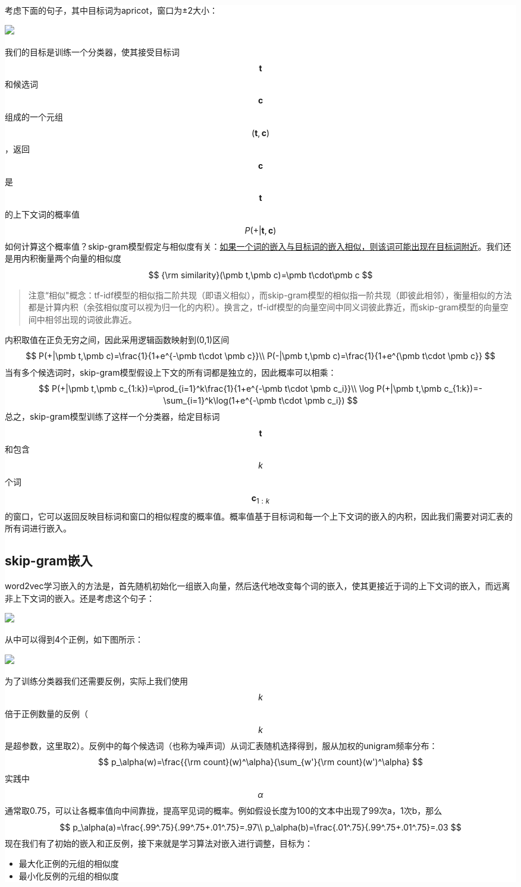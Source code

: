 考虑下面的句子，其中目标词为apricot，窗口为±2大小：

![](https://i.loli.net/2021/01/07/QDA5nCiR4Sbx3y7.png)

我们的目标是训练一个分类器，使其接受目标词$$\pmb t$$和候选词$$\pmb c$$组成的一个元组$$(\pmb t,\pmb c)$$，返回$$\pmb c$$是$$\pmb t$$的上下文词的概率值
$$
P(+|\pmb t,\pmb c)
$$
如何计算这个概率值？skip-gram模型假定与相似度有关：<u>如果一个词的嵌入与目标词的嵌入相似，则该词可能出现在目标词附近</u>。我们还是用内积衡量两个向量的相似度
$$
{\rm similarity}(\pmb t,\pmb c)=\pmb t\cdot\pmb c
$$

> 注意“相似"概念：tf-idf模型的相似指二阶共现（即语义相似），而skip-gram模型的相似指一阶共现（即彼此相邻），衡量相似的方法都是计算内积（余弦相似度可以视为归一化的内积）。换言之，tf-idf模型的向量空间中同义词彼此靠近，而skip-gram模型的向量空间中相邻出现的词彼此靠近。

内积取值在正负无穷之间，因此采用逻辑函数映射到(0,1)区间
$$
P(+|\pmb t,\pmb c)=\frac{1}{1+e^{-\pmb t\cdot \pmb c}}\\
P(-|\pmb t,\pmb c)=\frac{1}{1+e^{\pmb t\cdot \pmb c}}
$$
当有多个候选词时，skip-gram模型假设上下文的所有词都是独立的，因此概率可以相乘：
$$
P(+|\pmb t,\pmb c_{1:k})=\prod_{i=1}^k\frac{1}{1+e^{-\pmb t\cdot \pmb c_i}}\\
\log P(+|\pmb t,\pmb c_{1:k})=-\sum_{i=1}^k\log(1+e^{-\pmb t\cdot \pmb c_i})
$$
总之，skip-gram模型训练了这样一个分类器，给定目标词$$\pmb t$$和包含$$k$$个词$$\pmb c_{1:k}$$的窗口，它可以返回反映目标词和窗口的相似程度的概率值。概率值基于目标词和每一个上下文词的嵌入的内积，因此我们需要对词汇表的所有词进行嵌入。



## skip-gram嵌入

word2vec学习嵌入的方法是，首先随机初始化一组嵌入向量，然后迭代地改变每个词的嵌入，使其更接近于词的上下文词的嵌入，而远离非上下文词的嵌入。还是考虑这个句子：

![](https://i.loli.net/2021/01/07/QDA5nCiR4Sbx3y7.png)

从中可以得到4个正例，如下图所示：

![](https://i.loli.net/2021/01/07/oAKJN2GHbPcyCOD.png)

为了训练分类器我们还需要反例，实际上我们使用$$k$$倍于正例数量的反例（$$k$$是超参数，这里取2）。反例中的每个候选词（也称为噪声词）从词汇表随机选择得到，服从加权的unigram频率分布：
$$
p_\alpha(w)=\frac{{\rm count}(w)^\alpha}{\sum_{w'}{\rm count}(w')^\alpha}
$$
实践中$$\alpha$$通常取0.75，可以让各概率值向中间靠拢，提高罕见词的概率。例如假设长度为100的文本中出现了99次a，1次b，那么
$$
p_\alpha(a)=\frac{.99^.75}{.99^.75+.01^.75}=.97\\
p_\alpha(b)=\frac{.01^.75}{.99^.75+.01^.75}=.03
$$
现在我们有了初始的嵌入和正反例，接下来就是学习算法对嵌入进行调整，目标为：

+ 最大化正例的元组的相似度
+ 最小化反例的元组的相似度
